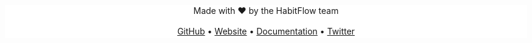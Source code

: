 
<div align="center">
  <p>Made with ❤️ by the HabitFlow team</p>
  <p>
    <a href="https://github.com/didrarayyan/HabitFlow">GitHub</a> •
    <a href="https://habitflow.com">Website</a> •
    <a href="https://docs.habitflow.com">Documentation</a> •
    <a href="https://twitter.com/habitflow">Twitter</a>
  </p>
</div>
